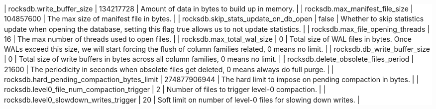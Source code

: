 | rocksdb.write_buffer_size                       | 134217728                                                                                                                            | Amount of data in bytes to build up in memory.                                                                                                                                                                                                                                                                                                                                                        |
| rocksdb.max_manifest_file_size                  | 104857600                                                                                                                            | The max size of manifest file in bytes.                                                                                                                                                                                                                                                                                                                                                               |
| rocksdb.skip_stats_update_on_db_open            | false                                                                                                                                | Whether to skip statistics update when opening the database, setting this flag true allows us to not update statistics.                                                                                                                                                                                                                                                                               |
| rocksdb.max_file_opening_threads                | 16                                                                                                                                   | The max number of threads used to open files.                                                                                                                                                                                                                                                                                                                                                         |
| rocksdb.max_total_wal_size                      | 0                                                                                                                                    | Total size of WAL files in bytes. Once WALs exceed this size, we will start forcing the flush of column families related, 0 means no limit.                                                                                                                                                                                                                                                           |
| rocksdb.db_write_buffer_size                    | 0                                                                                                                                    | Total size of write buffers in bytes across all column families, 0 means no limit.                                                                                                                                                                                                                                                                                                                    |
| rocksdb.delete_obsolete_files_period            | 21600                                                                                                                                | The periodicity in seconds when obsolete files get deleted, 0 means always do full purge.                                                                                                                                                                                                                                                                                                             |
| rocksdb.hard_pending_compaction_bytes_limit     | 274877906944                                                                                                                         | The hard limit to impose on pending compaction in bytes.                                                                                                                                                                                                                                                                                                                                              |
| rocksdb.level0_file_num_compaction_trigger      | 2                                                                                                                                    | Number of files to trigger level-0 compaction.                                                                                                                                                                                                                                                                                                                                                        |
| rocksdb.level0_slowdown_writes_trigger          | 20                                                                                                                                   | Soft limit on number of level-0 files for slowing down writes.                                                                                                                                                                                                                                                                                                                                        |